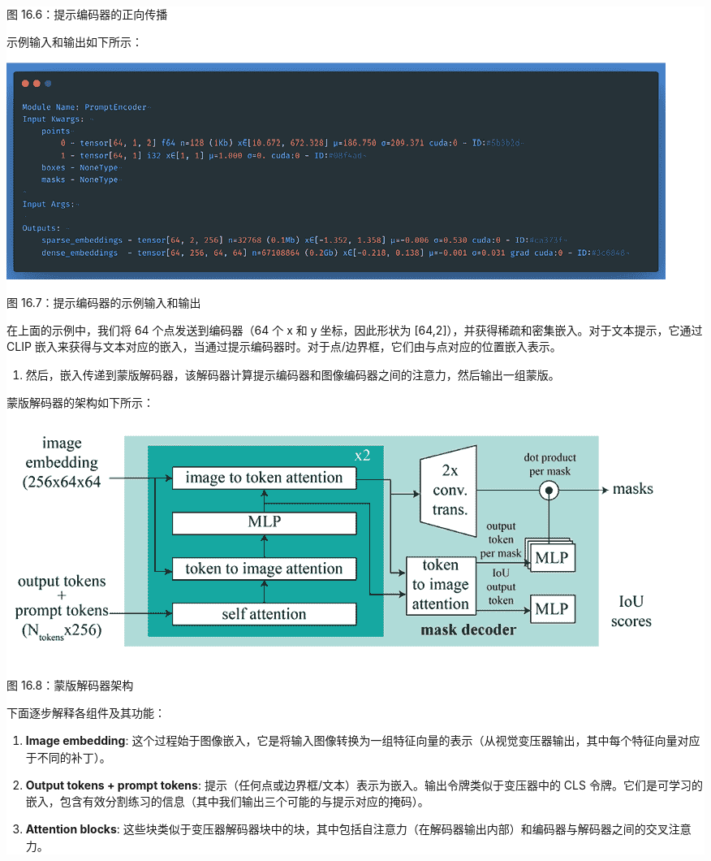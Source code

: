 图 16.6：提示编码器的正向传播

示例输入和输出如下所示：

![自动生成描述的带数字和符号的计算机屏幕 参考 ](img/B18457_16_08.png)

图 16.7：提示编码器的示例输入和输出

在上面的示例中，我们将 64 个点发送到编码器（64 个 x 和 y 坐标，因此形状为 [64,2]），并获得稀疏和密集嵌入。对于文本提示，它通过 CLIP 嵌入来获得与文本对应的嵌入，当通过提示编码器时。对于点/边界框，它们由与点对应的位置嵌入表示。

1.  然后，嵌入传递到蒙版解码器，该解码器计算提示编码器和图像编码器之间的注意力，然后输出一组蒙版。

蒙版解码器的架构如下所示：

![上传的图像](img/B18457_16_09.png)

图 16.8：蒙版解码器架构

下面逐步解释各组件及其功能：

1.  **Image embedding**: 这个过程始于图像嵌入，它是将输入图像转换为一组特征向量的表示（从视觉变压器输出，其中每个特征向量对应于不同的补丁）。

1.  **Output tokens + prompt tokens**: 提示（任何点或边界框/文本）表示为嵌入。输出令牌类似于变压器中的 CLS 令牌。它们是可学习的嵌入，包含有效分割练习的信息（其中我们输出三个可能的与提示对应的掩码）。

1.  **Attention blocks**: 这些块类似于变压器解码器块中的块，其中包括自注意力（在解码器输出内部）和编码器与解码器之间的交叉注意力。
